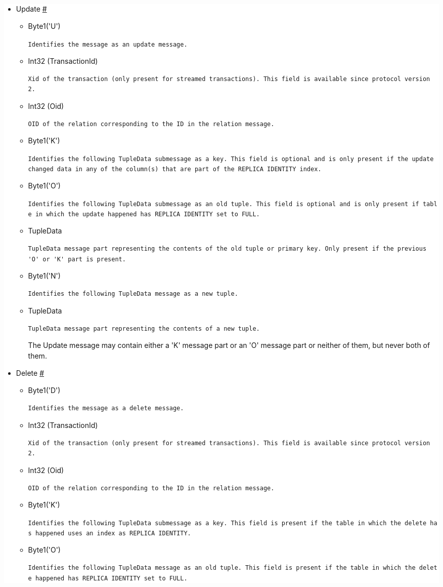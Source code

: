 * Update [#](#PROTOCOL-LOGICALREP-MESSAGE-FORMATS-UPDATE)

  * Byte1('U')

        Identifies the message as an update message.

  * Int32 (TransactionId)

        Xid of the transaction (only present for streamed transactions). This field is available since protocol version 2.

  * Int32 (Oid)

        OID of the relation corresponding to the ID in the relation message.

  * Byte1('K')

        Identifies the following TupleData submessage as a key. This field is optional and is only present if the update changed data in any of the column(s) that are part of the REPLICA IDENTITY index.

  * Byte1('O')

        Identifies the following TupleData submessage as an old tuple. This field is optional and is only present if table in which the update happened has REPLICA IDENTITY set to FULL.

  * TupleData

        TupleData message part representing the contents of the old tuple or primary key. Only present if the previous 'O' or 'K' part is present.

  * Byte1('N')

        Identifies the following TupleData message as a new tuple.

  * TupleData

        TupleData message part representing the contents of a new tuple.

    The Update message may contain either a 'K' message part or an 'O' message part or neither of them, but never both of them.

* Delete [#](#PROTOCOL-LOGICALREP-MESSAGE-FORMATS-DELETE)

  * Byte1('D')

        Identifies the message as a delete message.

  * Int32 (TransactionId)

        Xid of the transaction (only present for streamed transactions). This field is available since protocol version 2.

  * Int32 (Oid)

        OID of the relation corresponding to the ID in the relation message.

  * Byte1('K')

        Identifies the following TupleData submessage as a key. This field is present if the table in which the delete has happened uses an index as REPLICA IDENTITY.

  * Byte1('O')

        Identifies the following TupleData message as an old tuple. This field is present if the table in which the delete happened has REPLICA IDENTITY set to FULL.
